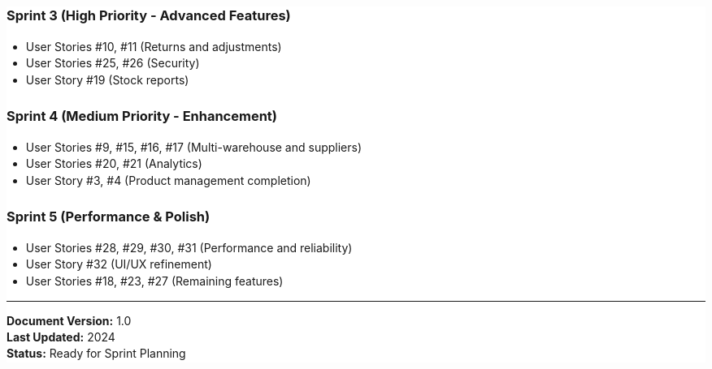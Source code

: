 ### Sprint 3 (High Priority - Advanced Features)
- User Stories #10, #11 (Returns and adjustments)
- User Stories #25, #26 (Security)
- User Story #19 (Stock reports)

### Sprint 4 (Medium Priority - Enhancement)
- User Stories #9, #15, #16, #17 (Multi-warehouse and suppliers)
- User Stories #20, #21 (Analytics)
- User Story #3, #4 (Product management completion)

### Sprint 5 (Performance & Polish)
- User Stories #28, #29, #30, #31 (Performance and reliability)
- User Story #32 (UI/UX refinement)
- User Stories #18, #23, #27 (Remaining features)

---

**Document Version:** 1.0  
**Last Updated:** 2024  
**Status:** Ready for Sprint Planning